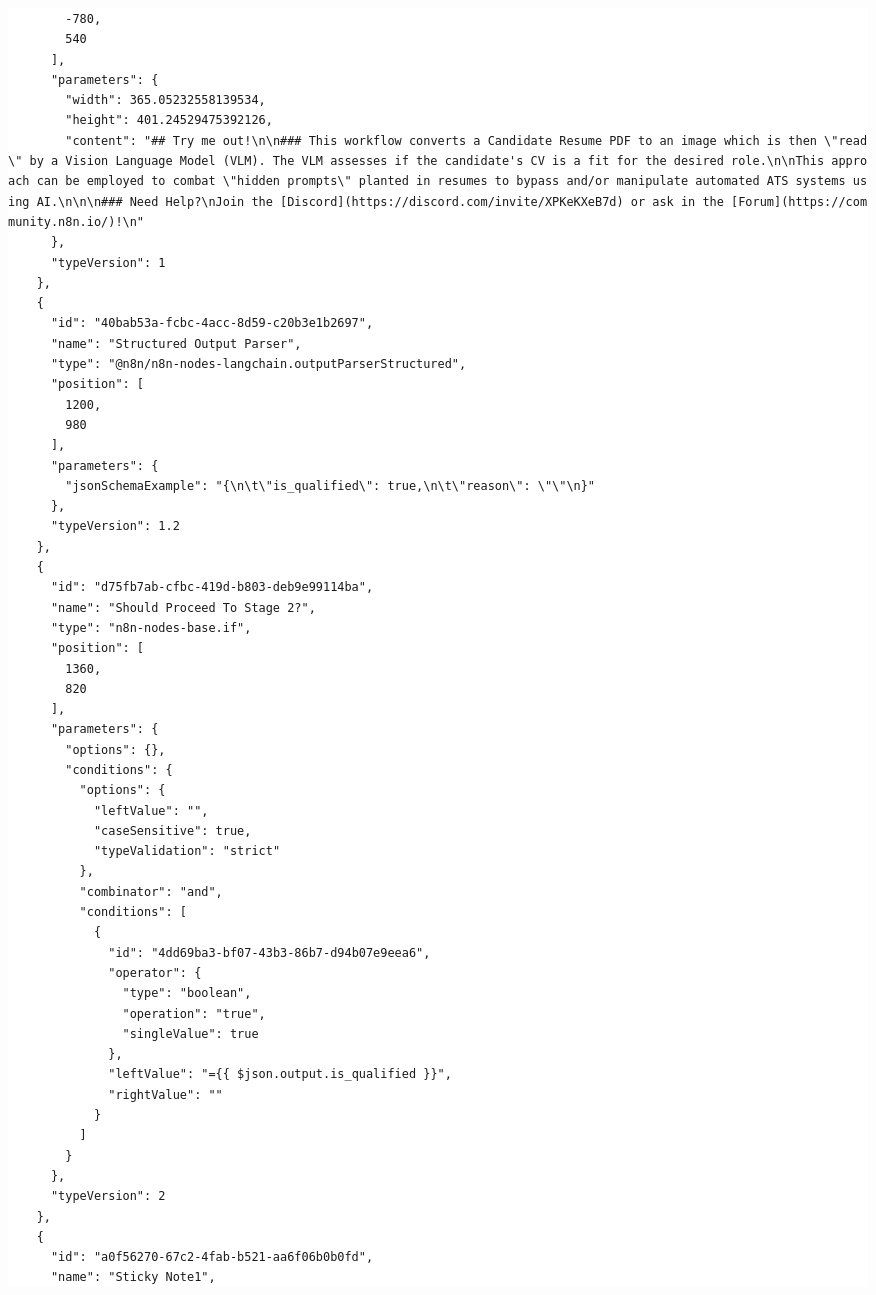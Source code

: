 ```
        -780,
        540
      ],
      "parameters": {
        "width": 365.05232558139534,
        "height": 401.24529475392126,
        "content": "## Try me out!\n\n### This workflow converts a Candidate Resume PDF to an image which is then \"read\" by a Vision Language Model (VLM). The VLM assesses if the candidate's CV is a fit for the desired role.\n\nThis approach can be employed to combat \"hidden prompts\" planted in resumes to bypass and/or manipulate automated ATS systems using AI.\n\n\n### Need Help?\nJoin the [Discord](https://discord.com/invite/XPKeKXeB7d) or ask in the [Forum](https://community.n8n.io/)!\n"
      },
      "typeVersion": 1
    },
    {
      "id": "40bab53a-fcbc-4acc-8d59-c20b3e1b2697",
      "name": "Structured Output Parser",
      "type": "@n8n/n8n-nodes-langchain.outputParserStructured",
      "position": [
        1200,
        980
      ],
      "parameters": {
        "jsonSchemaExample": "{\n\t\"is_qualified\": true,\n\t\"reason\": \"\"\n}"
      },
      "typeVersion": 1.2
    },
    {
      "id": "d75fb7ab-cfbc-419d-b803-deb9e99114ba",
      "name": "Should Proceed To Stage 2?",
      "type": "n8n-nodes-base.if",
      "position": [
        1360,
        820
      ],
      "parameters": {
        "options": {},
        "conditions": {
          "options": {
            "leftValue": "",
            "caseSensitive": true,
            "typeValidation": "strict"
          },
          "combinator": "and",
          "conditions": [
            {
              "id": "4dd69ba3-bf07-43b3-86b7-d94b07e9eea6",
              "operator": {
                "type": "boolean",
                "operation": "true",
                "singleValue": true
              },
              "leftValue": "={{ $json.output.is_qualified }}",
              "rightValue": ""
            }
          ]
        }
      },
      "typeVersion": 2
    },
    {
      "id": "a0f56270-67c2-4fab-b521-aa6f06b0b0fd",
      "name": "Sticky Note1",
```
